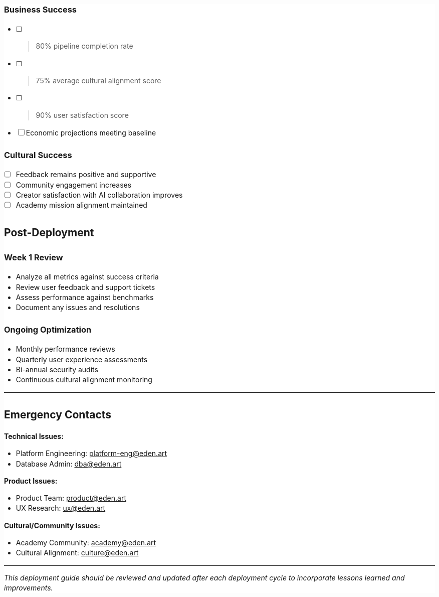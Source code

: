 ### Business Success
- [ ] >80% pipeline completion rate
- [ ] >75% average cultural alignment score
- [ ] >90% user satisfaction score
- [ ] Economic projections meeting baseline

### Cultural Success
- [ ] Feedback remains positive and supportive
- [ ] Community engagement increases
- [ ] Creator satisfaction with AI collaboration improves
- [ ] Academy mission alignment maintained

## Post-Deployment

### Week 1 Review
- Analyze all metrics against success criteria
- Review user feedback and support tickets
- Assess performance against benchmarks
- Document any issues and resolutions

### Ongoing Optimization
- Monthly performance reviews
- Quarterly user experience assessments  
- Bi-annual security audits
- Continuous cultural alignment monitoring

---

## Emergency Contacts

**Technical Issues:**
- Platform Engineering: platform-eng@eden.art
- Database Admin: dba@eden.art

**Product Issues:**
- Product Team: product@eden.art  
- UX Research: ux@eden.art

**Cultural/Community Issues:**
- Academy Community: academy@eden.art
- Cultural Alignment: culture@eden.art

---

*This deployment guide should be reviewed and updated after each deployment cycle to incorporate lessons learned and improvements.*
